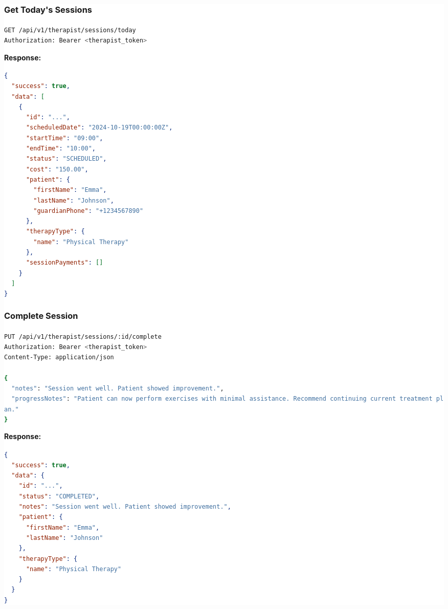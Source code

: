 ### Get Today's Sessions
```bash
GET /api/v1/therapist/sessions/today
Authorization: Bearer <therapist_token>
```

**Response:**
```json
{
  "success": true,
  "data": [
    {
      "id": "...",
      "scheduledDate": "2024-10-19T00:00:00Z",
      "startTime": "09:00",
      "endTime": "10:00",
      "status": "SCHEDULED",
      "cost": "150.00",
      "patient": {
        "firstName": "Emma",
        "lastName": "Johnson",
        "guardianPhone": "+1234567890"
      },
      "therapyType": {
        "name": "Physical Therapy"
      },
      "sessionPayments": []
    }
  ]
}
```

### Complete Session
```bash
PUT /api/v1/therapist/sessions/:id/complete
Authorization: Bearer <therapist_token>
Content-Type: application/json

{
  "notes": "Session went well. Patient showed improvement.",
  "progressNotes": "Patient can now perform exercises with minimal assistance. Recommend continuing current treatment plan."
}
```

**Response:**
```json
{
  "success": true,
  "data": {
    "id": "...",
    "status": "COMPLETED",
    "notes": "Session went well. Patient showed improvement.",
    "patient": {
      "firstName": "Emma",
      "lastName": "Johnson"
    },
    "therapyType": {
      "name": "Physical Therapy"
    }
  }
}
```
